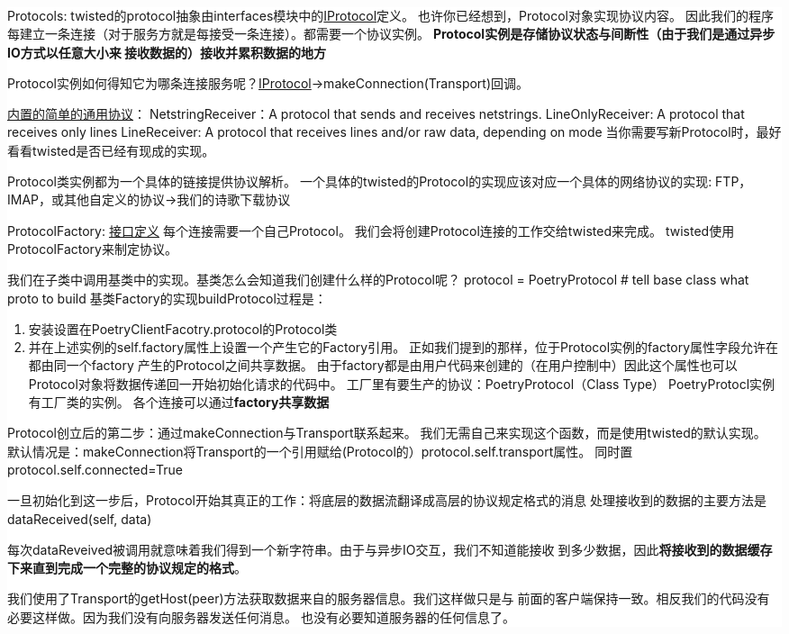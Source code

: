 Protocols:
twisted的protocol抽象由interfaces模块中的[IProtocol](https://github.com/twisted/twisted/blob/trunk/src/twisted/internet/interfaces.py)定义。
也许你已经想到，Protocol对象实现协议内容。
因此我们的程序每建立一条连接（对于服务方就是每接受一条连接）。都需要一个协议实例。
**Protocol实例是存储协议状态与间断性（由于我们是通过异步IO方式以任意大小来
接收数据的）接收并累积数据的地方**

Protocol实例如何得知它为哪条连接服务呢？[IProtocol](https://github.com/twisted/twisted/blob/trunk/src/twisted/internet/interfaces.py)->makeConnection(Transport)回调。


[内置的简单的通用协议](https://github.com/twisted/twisted/blob/trunk/src/twisted/protocols/basic.py)：
NetstringReceiver：A protocol that sends and receives netstrings.
LineOnlyReceiver: A protocol that receives only lines
LineReceiver: A protocol that receives lines and/or raw data, depending on mode
当你需要写新Protocol时，最好看看twisted是否已经有现成的实现。

Protocol类实例都为一个具体的链接提供协议解析。
一个具体的twisted的Protocol的实现应该对应一个具体的网络协议的实现: FTP，IMAP，或其他自定义的协议->我们的诗歌下载协议

ProtocolFactory:
[接口定义](https://github.com/twisted/twisted/blob/trunk/src/twisted/internet/interfaces.py)
每个连接需要一个自己Protocol。
我们会将创建Protocol连接的工作交给twisted来完成。
twisted使用ProtocolFactory来制定协议。

我们在子类中调用基类中的实现。基类怎么会知道我们创建什么样的Protocol呢？
protocol = PoetryProtocol # tell base class what proto to build
基类Factory的实现buildProtocol过程是：
1. 安装设置在PoetryClientFacotry.protocol的Protocol类
2. 并在上述实例的self.factory属性上设置一个产生它的Factory引用。
正如我们提到的那样，位于Protocol实例的factory属性字段允许在都由同一个factory
产生的Protocol之间共享数据。
由于factory都是由用户代码来创建的（在用户控制中）因此这个属性也可以
Protocol对象将数据传递回一开始初始化请求的代码中。
工厂里有要生产的协议：PoetryProtocol（Class Type）
PoetryProtocl实例有工厂类的实例。
各个连接可以通过**factory共享数据**

Protocol创立后的第二步：通过makeConnection与Transport联系起来。
我们无需自己来实现这个函数，而是使用twisted的默认实现。
默认情况是：makeConnection将Transport的一个引用赋给(Protocol的）protocol.self.transport属性。
同时置protocol.self.connected=True

一旦初始化到这一步后，Protocol开始其真正的工作：将底层的数据流翻译成高层的协议规定格式的消息
处理接收到的数据的主要方法是dataReceived(self, data)

每次dataReveived被调用就意味着我们得到一个新字符串。由于与异步IO交互，我们不知道能接收
到多少数据，因此**将接收到的数据缓存下来直到完成一个完整的协议规定的格式**。

我们使用了Transport的getHost(peer)方法获取数据来自的服务器信息。我们这样做只是与
前面的客户端保持一致。相反我们的代码没有必要这样做。因为我们没有向服务器发送任何消息。
也没有必要知道服务器的任何信息了。
